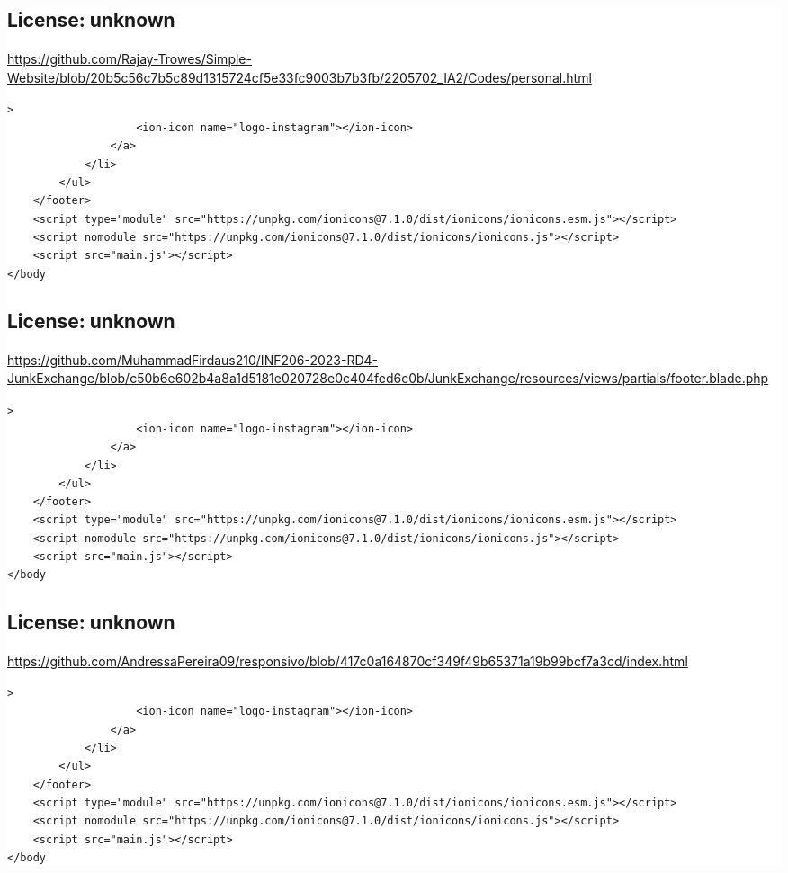 
## License: unknown
https://github.com/Rajay-Trowes/Simple-Website/blob/20b5c56c7b5c89d1315724cf5e33fc9003b7b3fb/2205702_IA2/Codes/personal.html

```
>
                    <ion-icon name="logo-instagram"></ion-icon>
                </a>
            </li>
        </ul>
    </footer>
    <script type="module" src="https://unpkg.com/ionicons@7.1.0/dist/ionicons/ionicons.esm.js"></script>
    <script nomodule src="https://unpkg.com/ionicons@7.1.0/dist/ionicons/ionicons.js"></script>
    <script src="main.js"></script>
</body
```


## License: unknown
https://github.com/MuhammadFirdaus210/INF206-2023-RD4-JunkExchange/blob/c50b6e602b4a8a1d5181e020728e0c404fed6c0b/JunkExchange/resources/views/partials/footer.blade.php

```
>
                    <ion-icon name="logo-instagram"></ion-icon>
                </a>
            </li>
        </ul>
    </footer>
    <script type="module" src="https://unpkg.com/ionicons@7.1.0/dist/ionicons/ionicons.esm.js"></script>
    <script nomodule src="https://unpkg.com/ionicons@7.1.0/dist/ionicons/ionicons.js"></script>
    <script src="main.js"></script>
</body
```


## License: unknown
https://github.com/AndressaPereira09/responsivo/blob/417c0a164870cf349f49b65371a19b99bcf7a3cd/index.html

```
>
                    <ion-icon name="logo-instagram"></ion-icon>
                </a>
            </li>
        </ul>
    </footer>
    <script type="module" src="https://unpkg.com/ionicons@7.1.0/dist/ionicons/ionicons.esm.js"></script>
    <script nomodule src="https://unpkg.com/ionicons@7.1.0/dist/ionicons/ionicons.js"></script>
    <script src="main.js"></script>
</body
```
